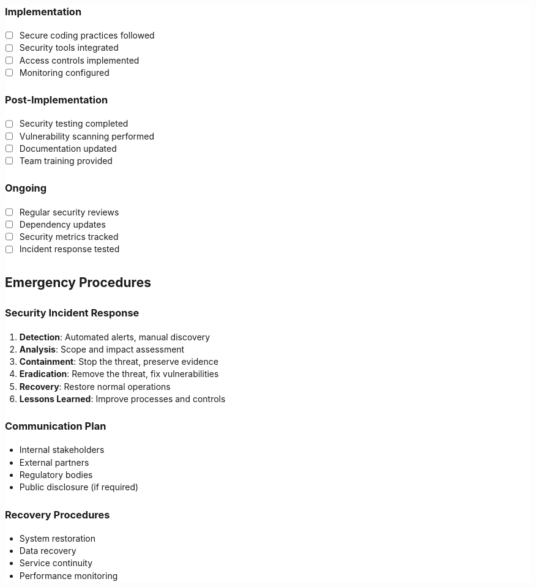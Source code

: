 ### Implementation

- [ ] Secure coding practices followed
- [ ] Security tools integrated
- [ ] Access controls implemented
- [ ] Monitoring configured

### Post-Implementation

- [ ] Security testing completed
- [ ] Vulnerability scanning performed
- [ ] Documentation updated
- [ ] Team training provided

### Ongoing

- [ ] Regular security reviews
- [ ] Dependency updates
- [ ] Security metrics tracked
- [ ] Incident response tested

## Emergency Procedures

### Security Incident Response

1. **Detection**: Automated alerts, manual discovery
2. **Analysis**: Scope and impact assessment
3. **Containment**: Stop the threat, preserve evidence
4. **Eradication**: Remove the threat, fix vulnerabilities
5. **Recovery**: Restore normal operations
6. **Lessons Learned**: Improve processes and controls

### Communication Plan

- Internal stakeholders
- External partners
- Regulatory bodies
- Public disclosure (if required)

### Recovery Procedures

- System restoration
- Data recovery
- Service continuity
- Performance monitoring
